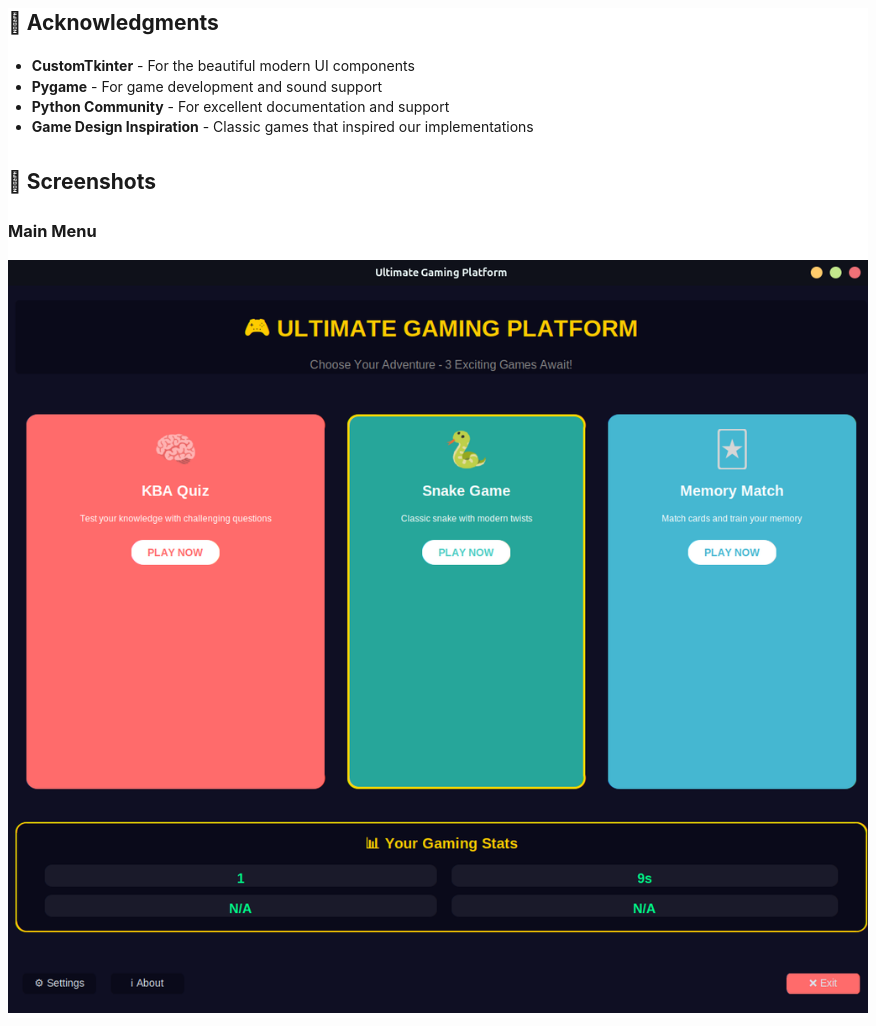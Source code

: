 
## 🙏 Acknowledgments

- **CustomTkinter** - For the beautiful modern UI components
- **Pygame** - For game development and sound support
- **Python Community** - For excellent documentation and support
- **Game Design Inspiration** - Classic games that inspired our implementations

## 📸 Screenshots

### Main Menu
![Main Menu](assets/Images/mainMenu.png)

